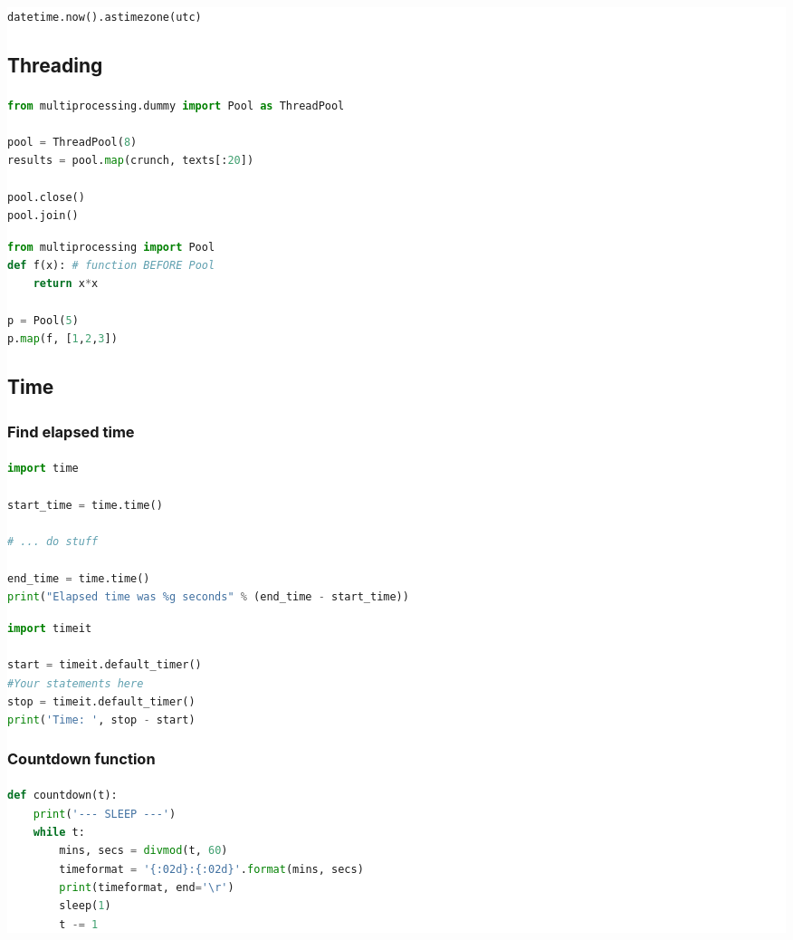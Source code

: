 ```python
datetime.now().astimezone(utc)
```

## Threading
```python
from multiprocessing.dummy import Pool as ThreadPool

pool = ThreadPool(8)
results = pool.map(crunch, texts[:20])

pool.close()
pool.join()
```

```python
from multiprocessing import Pool
def f(x): # function BEFORE Pool
    return x*x

p = Pool(5)
p.map(f, [1,2,3])
```

## Time
### Find elapsed time
```python
import time

start_time = time.time()

# ... do stuff

end_time = time.time()
print("Elapsed time was %g seconds" % (end_time - start_time))
```

```python
import timeit

start = timeit.default_timer()
#Your statements here
stop = timeit.default_timer()
print('Time: ', stop - start) 
```

### Countdown function
```python
def countdown(t):
    print('--- SLEEP ---')
    while t:
        mins, secs = divmod(t, 60)
        timeformat = '{:02d}:{:02d}'.format(mins, secs)
        print(timeformat, end='\r')
        sleep(1)
        t -= 1
```
